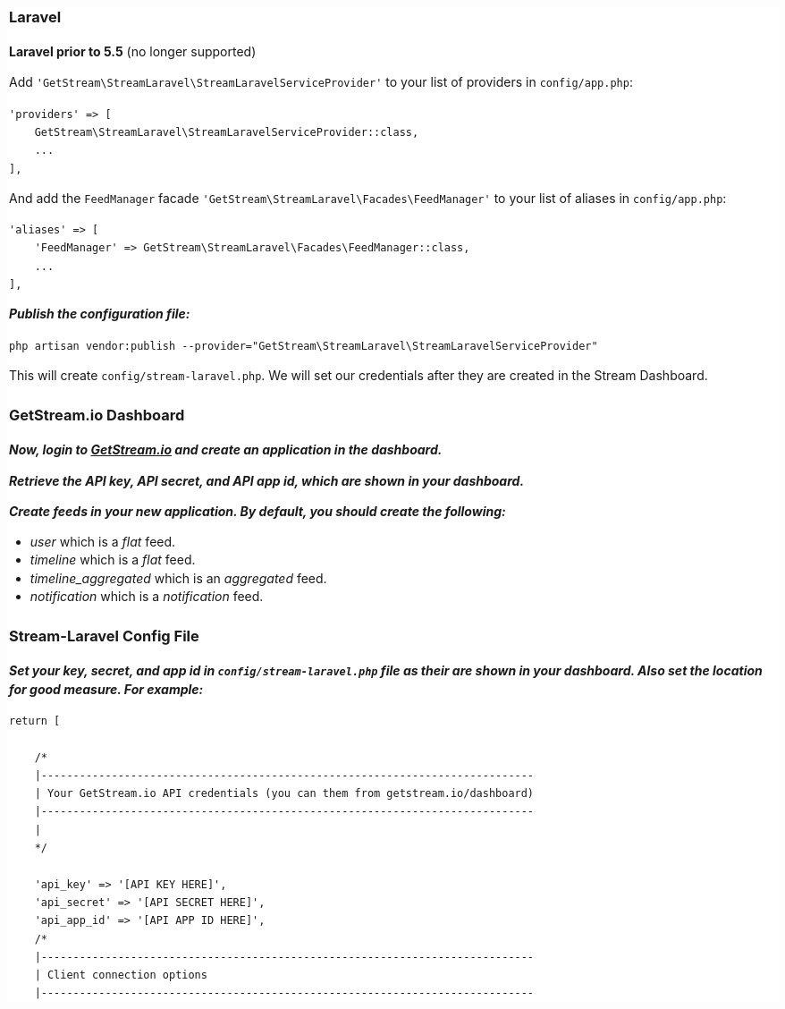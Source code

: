 ### Laravel

**Laravel prior to 5.5** (no longer supported)

Add `'GetStream\StreamLaravel\StreamLaravelServiceProvider'` to your list of providers in `config/app.php`:

```
'providers' => [
    GetStream\StreamLaravel\StreamLaravelServiceProvider::class,
    ...
],
```

And add the `FeedManager` facade `'GetStream\StreamLaravel\Facades\FeedManager'` to your list of aliases in `config/app.php`:

```
'aliases' => [
    'FeedManager' => GetStream\StreamLaravel\Facades\FeedManager::class,
    ...
],
```

***Publish the configuration file:***

```
php artisan vendor:publish --provider="GetStream\StreamLaravel\StreamLaravelServiceProvider"
```

This will create ```config/stream-laravel.php```. We will set our credentials after they are created in the Stream Dashboard.

### GetStream.io Dashboard

***Now, login to [GetStream.io](https://getstream.io) and create an application in the dashboard.***

***Retrieve the API key, API secret, and API app id, which are shown in your dashboard.***

***Create feeds in your new application. By default, you should create the following:***

- *user* which is a _flat_ feed.
- *timeline* which is a _flat_ feed.
- *timeline_aggregated* which is an _aggregated_ feed.
- *notification* which is a _notification_ feed.


### Stream-Laravel Config File

***Set your key, secret, and app id in ```config/stream-laravel.php``` file as their are shown in your dashboard. Also set the location for good measure. For example:***

```
return [

    /*
    |-----------------------------------------------------------------------------
    | Your GetStream.io API credentials (you can them from getstream.io/dashboard)
    |-----------------------------------------------------------------------------
    |
    */

    'api_key' => '[API KEY HERE]',
    'api_secret' => '[API SECRET HERE]',
    'api_app_id' => '[API APP ID HERE]',
    /*
    |-----------------------------------------------------------------------------
    | Client connection options
    |-----------------------------------------------------------------------------
```